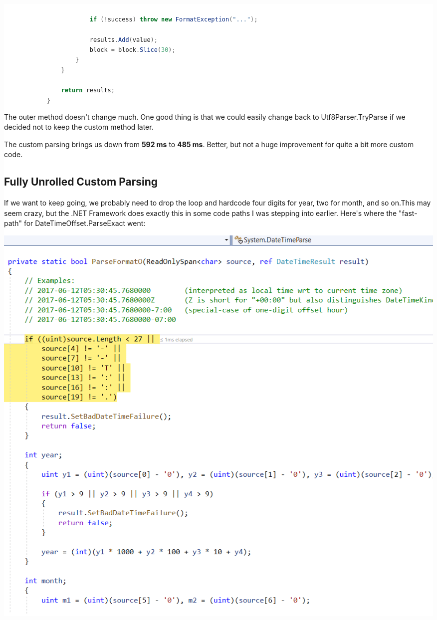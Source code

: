```c#

                        if (!success) throw new FormatException("...");

                        results.Add(value);
                        block = block.Slice(30);
                    }
                }

                return results;
            }
```

The outer method doesn't change much. One good thing is that we could easily change back to Utf8Parser.TryParse if we decided not to keep the custom method later.

The custom parsing brings us down from **592 ms** to **485 ms**. Better, but not a huge improvement for quite a bit more custom code.

## Fully Unrolled Custom Parsing

If we want to keep going, we probably need to drop the loop and hardcode four digits for year, two for month, and so on.This may seem crazy, but the .NET Framework does exactly this in some code paths I was stepping into earlier. Here's where the "fast-path" for DateTimeOffset.ParseExact went:

![DateTimeParse-ParseFormatO](img/DateTimeParse-ParseFormatO-crop.png)

